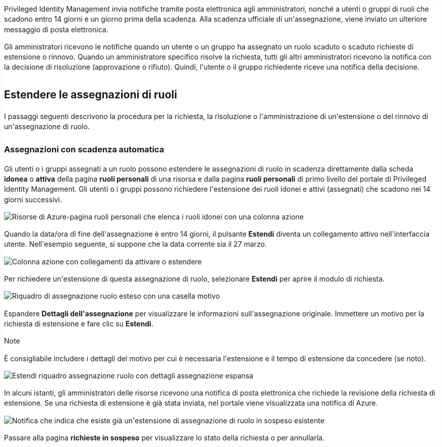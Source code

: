 Privileged Identity Management invia notifiche tramite posta elettronica agli amministratori, nonché a utenti o gruppi di ruoli che scadono entro 14 giorni e un giorno prima della scadenza. Alla scadenza ufficiale di un'assegnazione, viene inviato un ulteriore messaggio di posta elettronica.

Gli amministratori ricevono le notifiche quando un utente o un gruppo ha assegnato un ruolo scaduto o scaduto richieste di estensione o rinnovo. Quando un amministratore specifico risolve la richiesta, tutti gli altri amministratori ricevono la notifica con la decisione di risoluzione (approvazione o rifiuto). Quindi, l'utente o il gruppo richiedente riceve una notifica della decisione.

## <a name="extend-role-assignments"></a>Estendere le assegnazioni di ruoli

I passaggi seguenti descrivono la procedura per la richiesta, la risoluzione o l'amministrazione di un'estensione o del rinnovo di un'assegnazione di ruolo.

### <a name="self-extend-expiring-assignments"></a>Assegnazioni con scadenza automatica

Gli utenti o i gruppi assegnati a un ruolo possono estendere le assegnazioni di ruolo in scadenza direttamente dalla scheda **idonea** o **attiva** della pagina **ruoli personali** di una risorsa e dalla pagina **ruoli personali** di primo livello del portale di Privileged Identity Management. Gli utenti o i gruppi possono richiedere l'estensione dei ruoli idonei e attivi (assegnati) che scadono nei 14 giorni successivi.

![Risorse di Azure-pagina ruoli personali che elenca i ruoli idonei con una colonna azione](media/pim-resource-roles-renew-extend/aadpim-rbac-extend-ui.png)

Quando la data/ora di fine dell'assegnazione è entro 14 giorni, il pulsante **Estendi** diventa un collegamento attivo nell'interfaccia utente. Nell'esempio seguente, si suppone che la data corrente sia il 27 marzo.

![Colonna azione con collegamenti da attivare o estendere](media/pim-resource-roles-renew-extend/aadpim-rbac-extend-within-14.png)

Per richiedere un'estensione di questa assegnazione di ruolo, selezionare **Estendi** per aprire il modulo di richiesta.

![Riquadro di assegnazione ruolo esteso con una casella motivo](media/pim-resource-roles-renew-extend/aadpim-rbac-extend-role-assignment-request.png)

Espandere **Dettagli dell'assegnazione** per visualizzare le informazioni sull'assegnazione originale. Immettere un motivo per la richiesta di estensione e fare clic su **Estendi**.

>[!NOTE]
>È consigliabile includere i dettagli del motivo per cui è necessaria l'estensione e il tempo di estensione da concedere (se noto).

![Estendi riquadro assegnazione ruolo con dettagli assegnazione espansa](media/pim-resource-roles-renew-extend/aadpim-rbac-extend-form-complete.png)

In alcuni istanti, gli amministratori delle risorse ricevono una notifica di posta elettronica che richiede la revisione della richiesta di estensione. Se una richiesta di estensione è già stata inviata, nel portale viene visualizzata una notifica di Azure.

![Notifica che indica che esiste già un'estensione di assegnazione di ruolo in sospeso esistente](media/pim-resource-roles-renew-extend/aadpim-rbac-extend-failed-existing-request.png)

Passare alla pagina **richieste in sospeso** per visualizzare lo stato della richiesta o per annullarla.
